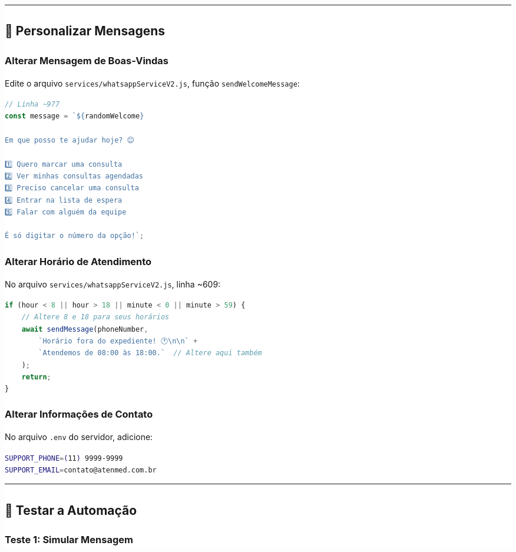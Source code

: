 
---

## 🎨 Personalizar Mensagens

### Alterar Mensagem de Boas-Vindas

Edite o arquivo `services/whatsappServiceV2.js`, função `sendWelcomeMessage`:

```javascript
// Linha ~977
const message = `${randomWelcome}

Em que posso te ajudar hoje? 😊

1️⃣ Quero marcar uma consulta
2️⃣ Ver minhas consultas agendadas
3️⃣ Preciso cancelar uma consulta
4️⃣ Entrar na lista de espera
5️⃣ Falar com alguém da equipe

É só digitar o número da opção!`;
```

### Alterar Horário de Atendimento

No arquivo `services/whatsappServiceV2.js`, linha ~609:

```javascript
if (hour < 8 || hour > 18 || minute < 0 || minute > 59) {
    // Altere 8 e 18 para seus horários
    await sendMessage(phoneNumber, 
        `Horário fora do expediente! 🕐\n\n` +
        `Atendemos de 08:00 às 18:00.`  // Altere aqui também
    );
    return;
}
```

### Alterar Informações de Contato

No arquivo `.env` do servidor, adicione:

```bash
SUPPORT_PHONE=(11) 9999-9999
SUPPORT_EMAIL=contato@atenmed.com.br
```

---

## 🧪 Testar a Automação

### Teste 1: Simular Mensagem
